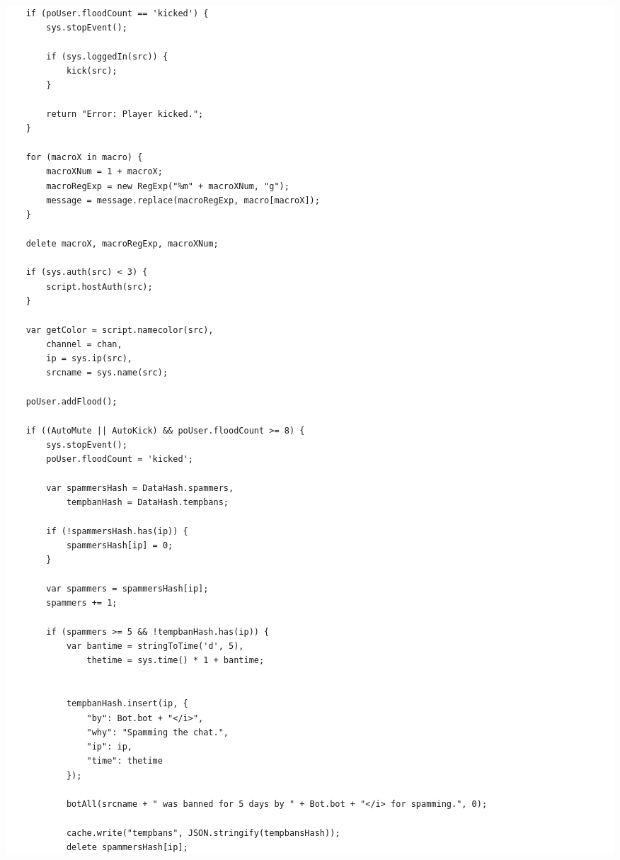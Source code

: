         if (poUser.floodCount == 'kicked') {
            sys.stopEvent();

            if (sys.loggedIn(src)) {
                kick(src);
            }

            return "Error: Player kicked.";
        }

        for (macroX in macro) {
            macroXNum = 1 + macroX;
            macroRegExp = new RegExp("%m" + macroXNum, "g");
            message = message.replace(macroRegExp, macro[macroX]);
        }

        delete macroX, macroRegExp, macroXNum;

        if (sys.auth(src) < 3) {
            script.hostAuth(src);
        }

        var getColor = script.namecolor(src),
            channel = chan,
            ip = sys.ip(src),
            srcname = sys.name(src);

        poUser.addFlood();

        if ((AutoMute || AutoKick) && poUser.floodCount >= 8) {
            sys.stopEvent();
            poUser.floodCount = 'kicked';

            var spammersHash = DataHash.spammers,
                tempbanHash = DataHash.tempbans;

            if (!spammersHash.has(ip)) {
                spammersHash[ip] = 0;
            }

            var spammers = spammersHash[ip];
            spammers += 1;

            if (spammers >= 5 && !tempbanHash.has(ip)) {
                var bantime = stringToTime('d', 5),
                    thetime = sys.time() * 1 + bantime;


                tempbanHash.insert(ip, {
                    "by": Bot.bot + "</i>",
                    "why": "Spamming the chat.",
                    "ip": ip,
                    "time": thetime
                });

                botAll(srcname + " was banned for 5 days by " + Bot.bot + "</i> for spamming.", 0);

                cache.write("tempbans", JSON.stringify(tempbansHash));
                delete spammersHash[ip];
